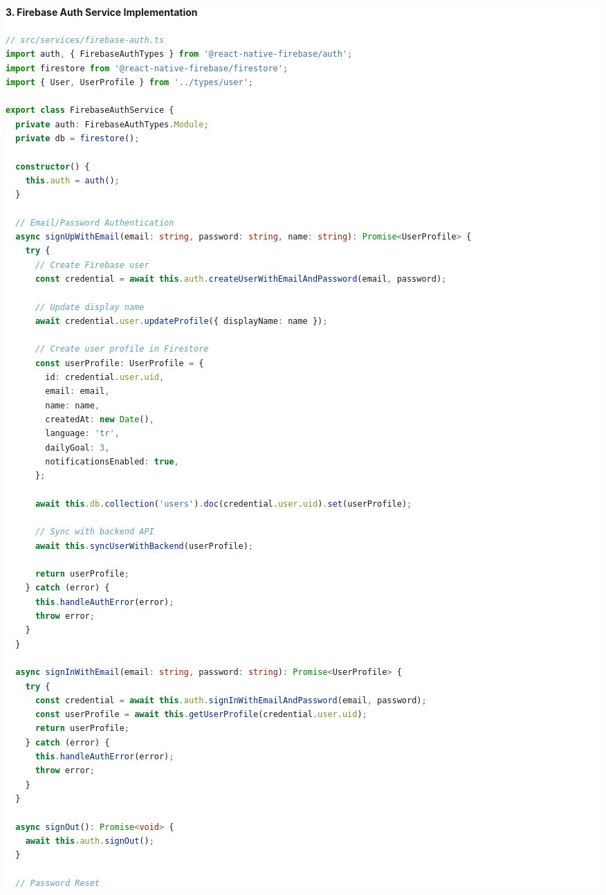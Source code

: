#### 3. Firebase Auth Service Implementation
```typescript
// src/services/firebase-auth.ts
import auth, { FirebaseAuthTypes } from '@react-native-firebase/auth';
import firestore from '@react-native-firebase/firestore';
import { User, UserProfile } from '../types/user';

export class FirebaseAuthService {
  private auth: FirebaseAuthTypes.Module;
  private db = firestore();

  constructor() {
    this.auth = auth();
  }

  // Email/Password Authentication
  async signUpWithEmail(email: string, password: string, name: string): Promise<UserProfile> {
    try {
      // Create Firebase user
      const credential = await this.auth.createUserWithEmailAndPassword(email, password);
      
      // Update display name
      await credential.user.updateProfile({ displayName: name });
      
      // Create user profile in Firestore
      const userProfile: UserProfile = {
        id: credential.user.uid,
        email: email,
        name: name,
        createdAt: new Date(),
        language: 'tr',
        dailyGoal: 3,
        notificationsEnabled: true,
      };
      
      await this.db.collection('users').doc(credential.user.uid).set(userProfile);
      
      // Sync with backend API
      await this.syncUserWithBackend(userProfile);
      
      return userProfile;
    } catch (error) {
      this.handleAuthError(error);
      throw error;
    }
  }

  async signInWithEmail(email: string, password: string): Promise<UserProfile> {
    try {
      const credential = await this.auth.signInWithEmailAndPassword(email, password);
      const userProfile = await this.getUserProfile(credential.user.uid);
      return userProfile;
    } catch (error) {
      this.handleAuthError(error);
      throw error;
    }
  }

  async signOut(): Promise<void> {
    await this.auth.signOut();
  }

  // Password Reset
```